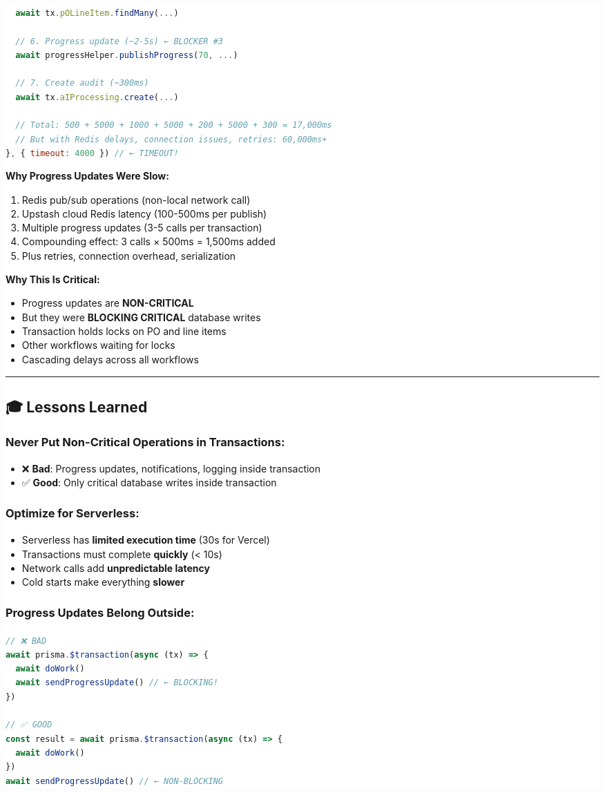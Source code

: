 ```javascript
  await tx.pOLineItem.findMany(...)
  
  // 6. Progress update (~2-5s) ← BLOCKER #3
  await progressHelper.publishProgress(70, ...)
  
  // 7. Create audit (~300ms)
  await tx.aIProcessing.create(...)
  
  // Total: 500 + 5000 + 1000 + 5000 + 200 + 5000 + 300 = 17,000ms
  // But with Redis delays, connection issues, retries: 60,000ms+
}, { timeout: 4000 }) // ← TIMEOUT!
```

**Why Progress Updates Were Slow:**
1. Redis pub/sub operations (non-local network call)
2. Upstash cloud Redis latency (100-500ms per publish)
3. Multiple progress updates (3-5 calls per transaction)
4. Compounding effect: 3 calls × 500ms = 1,500ms added
5. Plus retries, connection overhead, serialization

**Why This Is Critical:**
- Progress updates are **NON-CRITICAL**
- But they were **BLOCKING CRITICAL** database writes
- Transaction holds locks on PO and line items
- Other workflows waiting for locks
- Cascading delays across all workflows

---

## 🎓 Lessons Learned

### **Never Put Non-Critical Operations in Transactions:**
- ❌ **Bad**: Progress updates, notifications, logging inside transaction
- ✅ **Good**: Only critical database writes inside transaction

### **Optimize for Serverless:**
- Serverless has **limited execution time** (30s for Vercel)
- Transactions must complete **quickly** (< 10s)
- Network calls add **unpredictable latency**
- Cold starts make everything **slower**

### **Progress Updates Belong Outside:**
```javascript
// ❌ BAD
await prisma.$transaction(async (tx) => {
  await doWork()
  await sendProgressUpdate() // ← BLOCKING!
})

// ✅ GOOD
const result = await prisma.$transaction(async (tx) => {
  await doWork()
})
await sendProgressUpdate() // ← NON-BLOCKING
```
